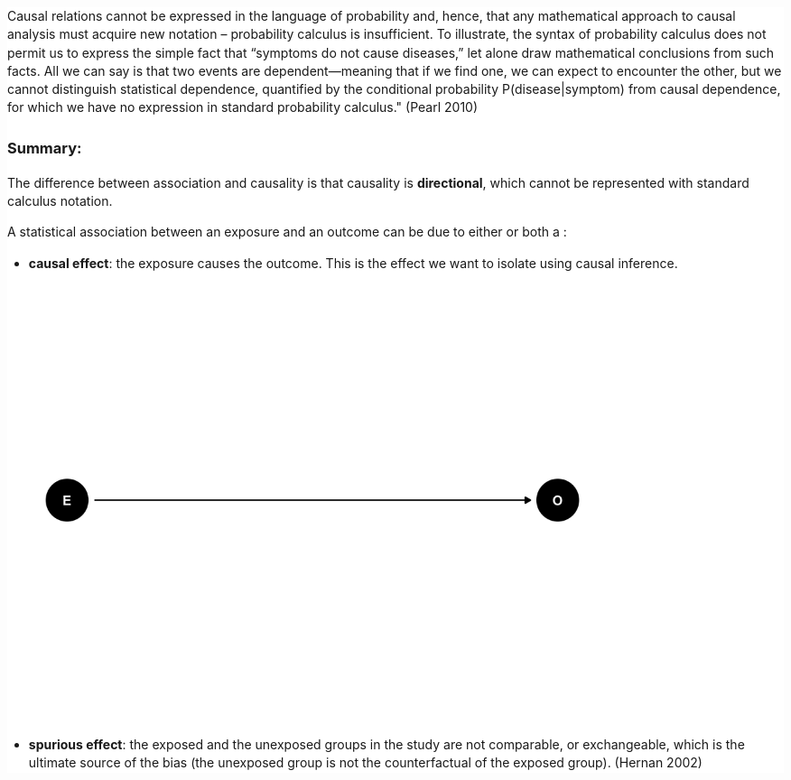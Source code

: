 Causal relations cannot be expressed in the language of probability and, hence, that any mathematical approach to causal analysis must acquire new notation – probability calculus is insufficient. To illustrate, the syntax of probability calculus does not permit us to express the simple fact that “symptoms do not cause diseases,” let alone draw mathematical conclusions from such facts. All we can say is that two events are dependent—meaning that if we find one, we can expect to encounter the other, but we cannot distinguish statistical dependence, quantified by the conditional probability P(disease|symptom) from causal dependence, for which we have no expression in standard probability calculus." (Pearl 2010)

### Summary: 

The difference between association and causality is that causality is **directional**, which cannot be represented with standard calculus notation. 

A statistical association between an exposure and an outcome can be due to either or both a :

* **causal effect**: the exposure causes the outcome. This is the effect we want to isolate using causal inference.

<img src="DAGjokes_files/figure-html/dag causal-1.png" width="672" />

* **spurious effect**: the exposed and the unexposed groups in the study are not comparable, or exchangeable, which is the ultimate source of the bias (the unexposed group is not the counterfactual of the exposed group). (Hernan 2002)
